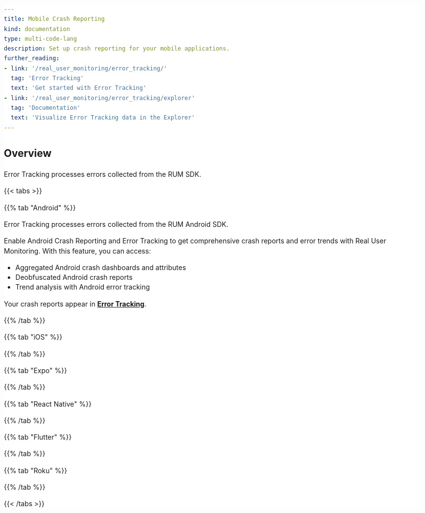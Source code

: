```yaml
---
title: Mobile Crash Reporting
kind: documentation
type: multi-code-lang
description: Set up crash reporting for your mobile applications.
further_reading:
- link: '/real_user_monitoring/error_tracking/'
  tag: 'Error Tracking'
  text: 'Get started with Error Tracking'
- link: '/real_user_monitoring/error_tracking/explorer'
  tag: 'Documentation'
  text: 'Visualize Error Tracking data in the Explorer'
---
```


## Overview

Error Tracking processes errors collected from the RUM SDK.

{{< tabs >}}

{{% tab "Android" %}}

Error Tracking processes errors collected from the RUM Android SDK. 

Enable Android Crash Reporting and Error Tracking to get comprehensive crash reports and error trends with Real User Monitoring. With this feature, you can access:

- Aggregated Android crash dashboards and attributes
- Deobfuscated Android crash reports
- Trend analysis with Android error tracking

Your crash reports appear in [**Error Tracking**][1].

[1]: https://app.datadoghq.com/rum/error-tracking

{{% /tab %}}

{{% tab "iOS" %}}

{{% /tab %}}

{{% tab "Expo" %}}

{{% /tab %}}

{{% tab "React Native" %}}

{{% /tab %}}

{{% tab "Flutter" %}}

{{% /tab %}}

{{% tab "Roku" %}}

{{% /tab %}}

{{< /tabs >}}


[1]: https://app.datadoghq.com/rum/application/create
[2]: /real_user_monitoring/mobile_and_tv_monitoring/setup/android#setup
[3]: https://github.com/DataDog/dd-sdk-android/tree/develop/features/dd-sdk-android-rum
[4]: /real_user_monitoring/mobile_and_tv_monitoring/advanced_configuration/android/?tabs=kotlin#initialization-parameters
[1]: https://github.com/DataDog/dd-sdk-android-gradle-plugin
[2]: https://app.datadoghq.com/account/settings#api